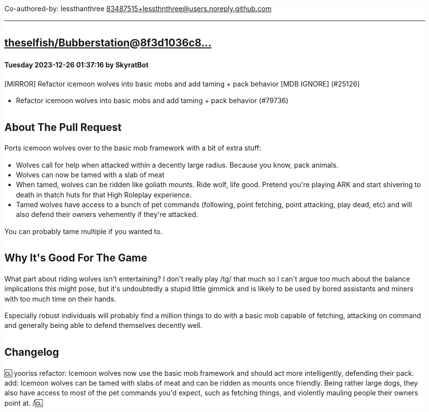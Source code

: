 Co-authored-by: lessthanthree <83487515+lessthnthree@users.noreply.github.com>

---
## [theselfish/Bubberstation](https://github.com/theselfish/Bubberstation)@[8f3d1036c8...](https://github.com/theselfish/Bubberstation/commit/8f3d1036c8f4f7b51acc6bad8b28009a81e20ac4)
#### Tuesday 2023-12-26 01:37:16 by SkyratBot

[MIRROR] Refactor icemoon wolves into basic mobs and add taming + pack behavior [MDB IGNORE] (#25126)

* Refactor icemoon wolves into basic mobs and add taming + pack behavior (#79736)

## About The Pull Request

Ports icemoon wolves over to the basic mob framework with a bit of extra
stuff:

- Wolves call for help when attacked within a decently large radius.
Because you know, pack animals.
- Wolves can now be tamed with a slab of meat
- When tamed, wolves can be ridden like goliath mounts. Ride wolf, life
good. Pretend you're playing ARK and start shivering to death in thatch
huts for that High Roleplay experience.
- Tamed wolves have access to a bunch of pet commands (following, point
fetching, point attacking, play dead, etc) and will also defend their
owners vehemently if they're attacked.

You can probably tame multiple if you wanted to.

## Why It's Good For The Game

What part about riding wolves isn't entertaining? I don't really play
/tg/ that much so I can't argue too much about the balance implications
this might pose, but it's undoubtedly a stupid little gimmick and is
likely to be used by bored assistants and miners with too much time on
their hands.

Especially robust individuals will probably find a million things to do
with a basic mob capable of fetching, attacking on command and generally
being able to defend themselves decently well.

## Changelog

:cl: yooriss
refactor: Icemoon wolves now use the basic mob framework and should act
more intelligently, defending their pack.
add: Icemoon wolves can be tamed with slabs of meat and can be ridden as
mounts once friendly. Being rather large dogs, they also have access to
most of the pet commands you'd expect, such as fetching things, and
violently mauling people their owners point at.
/:cl:
